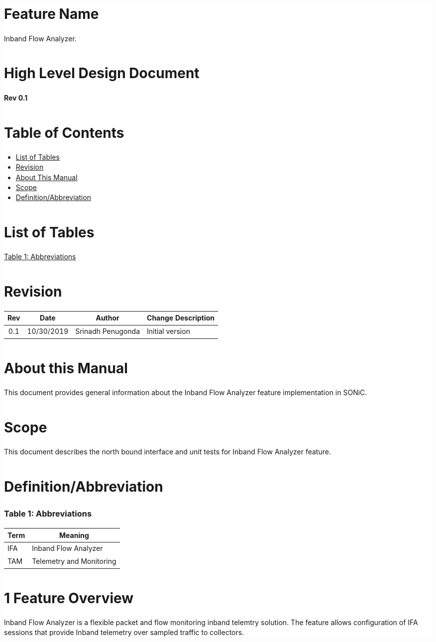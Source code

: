 # Feature Name
Inband Flow Analyzer.
# High Level Design Document
#### Rev 0.1

# Table of Contents
  * [List of Tables](#list-of-tables)
  * [Revision](#revision)
  * [About This Manual](#about-this-manual)
  * [Scope](#scope)
  * [Definition/Abbreviation](#definitionabbreviation)

# List of Tables
[Table 1: Abbreviations](#table-1-abbreviations)

# Revision
| Rev |     Date    |       Author       | Change Description                |
|:---:|:-----------:|:------------------:|-----------------------------------|
| 0.1 | 10/30/2019  |   Srinadh Penugonda| Initial version                   |

# About this Manual
This document provides general information about the Inband Flow Analyzer feature implementation in SONiC.
# Scope
This document describes the north bound interface and unit tests for Inband Flow Analyzer feature.

# Definition/Abbreviation

### Table 1: Abbreviations
| **Term**                 | **Meaning**                         |
|--------------------------|-------------------------------------|
| IFA                      | Inband Flow Analyzer                |
| TAM                      | Telemetry and Monitoring            |
# 1 Feature Overview

Inband Flow Analyzer is a flexible packet and flow monitoring inband telemtry solution. The feature allows configuration of IFA sessions that provide Inband telemetry over sampled traffic to collectors.
